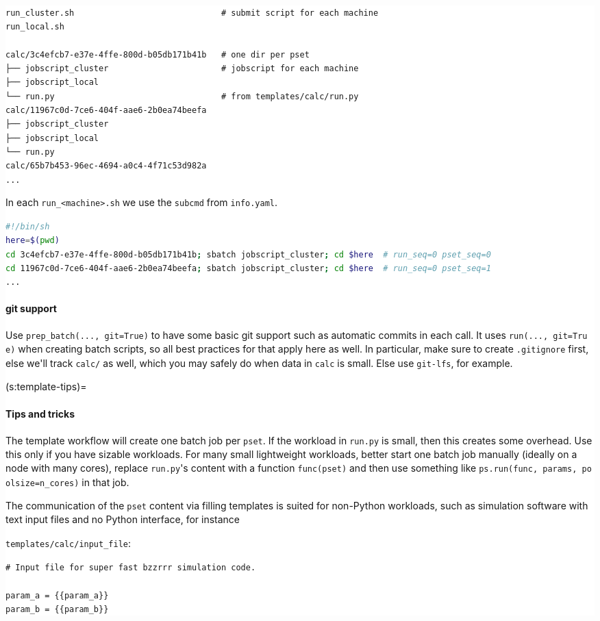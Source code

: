 ```
run_cluster.sh                              # submit script for each machine
run_local.sh

calc/3c4efcb7-e37e-4ffe-800d-b05db171b41b   # one dir per pset
├── jobscript_cluster                       # jobscript for each machine
├── jobscript_local
└── run.py                                  # from templates/calc/run.py
calc/11967c0d-7ce6-404f-aae6-2b0ea74beefa
├── jobscript_cluster
├── jobscript_local
└── run.py
calc/65b7b453-96ec-4694-a0c4-4f71c53d982a
...
```

In each `run_<machine>.sh` we use the `subcmd` from `info.yaml`.

```sh
#!/bin/sh
here=$(pwd)
cd 3c4efcb7-e37e-4ffe-800d-b05db171b41b; sbatch jobscript_cluster; cd $here  # run_seq=0 pset_seq=0
cd 11967c0d-7ce6-404f-aae6-2b0ea74beefa; sbatch jobscript_cluster; cd $here  # run_seq=0 pset_seq=1
...
```

#### git support

Use `prep_batch(..., git=True)` to have some basic git support such as
automatic commits in each call. It uses `run(..., git=True)` when
creating batch scripts, so all best practices for that apply here as well. In
particular, make sure to create `.gitignore` first, else we'll track `calc/` as
well, which you may safely do when data in `calc` is small. Else use `git-lfs`,
for example.

(s:template-tips)=
#### Tips and tricks

The template workflow will create one batch job per `pset`. If the workload in
`run.py` is small, then this creates some overhead. Use this only if you have
sizable workloads. For many small lightweight workloads, better start one batch
job manually (ideally on a node with many cores), replace `run.py`'s content
with a function `func(pset)` and then use something like `ps.run(func, params,
poolsize=n_cores)` in that job.

The communication of the `pset` content via filling templates is suited for
non-Python workloads, such as simulation software with text input files and no
Python interface, for instance


`templates/calc/input_file`:

```
# Input file for super fast bzzrrr simulation code.

param_a = {{param_a}}
param_b = {{param_b}}
```
